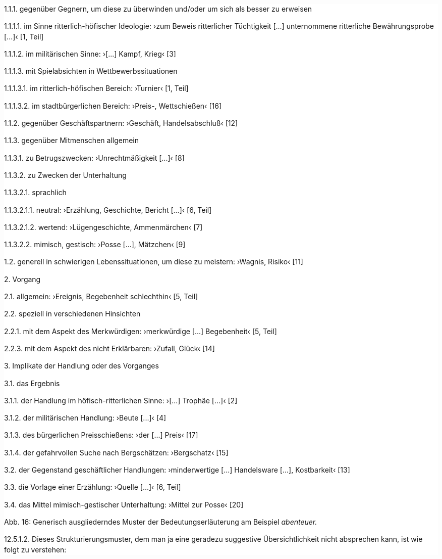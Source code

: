 1.1.1\. gegenüber Gegnern, um diese zu überwinden und/oder um sich als besser zu erweisen

1.1.1.1\. im Sinne ritterlich-höfischer Ideologie: ›zum Beweis ritterlicher Tüchtigkeit [...] unternommene ritterliche Bewährungsprobe [...]‹ [1, Teil]

1.1.1.2\. im militärischen Sinne: ›[...] Kampf, Krieg‹ [3]

1.1.1.3\. mit Spielabsichten in Wettbewerbssituationen

1.1.1.3.1\. im ritterlich-höfischen Bereich: ›Turnier‹ [1, Teil]

1.1.1.3.2\. im stadtbürgerlichen Bereich: ›Preis-, Wettschießen‹ [16]

1.1.2\. gegenüber Geschäftspartnern: ›Geschäft, Handelsabschluß‹ [12]

1.1.3\. gegenüber Mitmenschen allgemein

1.1.3.1\. zu Betrugszwecken: ›Unrechtmäßigkeit [...]‹ [8]

1.1.3.2\. zu Zwecken der Unterhaltung

1.1.3.2.1\. sprachlich

1.1.3.2.1.1\. neutral: ›Erzählung, Geschichte, Bericht [...]‹ [6, Teil]

1.1.3.2.1.2\. wertend: ›Lügengeschichte, Ammenmärchen‹ [7]

1.1.3.2.2\. mimisch, gestisch: ›Posse [...], Mätzchen‹ [9]

1.2\. generell in schwierigen Lebenssituationen, um diese zu meistern: ›Wagnis, Risiko‹ [11]

2\. Vorgang

2.1\. allgemein: ›Ereignis, Begebenheit schlechthin‹ [5, Teil]

2.2\. speziell in verschiedenen Hinsichten

2.2.1\. mit dem Aspekt des Merkwürdigen: ›merkwürdige [...] Begebenheit‹ [5, Teil]

2.2.3\. mit dem Aspekt des nicht Erklärbaren: ›Zufall, Glück‹ [14]

3\. Implikate der Handlung oder des Vorganges

3.1\. das Ergebnis

3.1.1\. der Handlung im höfisch-ritterlichen Sinne: ›[...] Trophäe [...]‹ [2]

3.1.2\. der militärischen Handlung: ›Beute [...]‹ [4]

3.1.3\. des bürgerlichen Preisschießens: ›der [...] Preis‹ [17]

3.1.4\. der gefahrvollen Suche nach Bergschätzen: ›Bergschatz‹ [15]

3.2\. der Gegenstand geschäftlicher Handlungen: ›minderwertige [...] Handelsware [...], Kostbarkeit‹ [13]

3.3\. die Vorlage einer Erzählung: ›Quelle [...]‹ [6, Teil]

3.4\. das Mittel mimisch-gestischer Unterhaltung: ›Mittel zur Posse‹ [20]

Abb. 16: Generisch ausgliederndes Muster der Bedeutungserläuterung am Beispiel _abenteuer._

12.5.1.2\. Dieses Strukturierungsmuster, dem man ja eine geradezu suggestive Übersichtlichkeit nicht absprechen kann, ist wie folgt zu verstehen:
